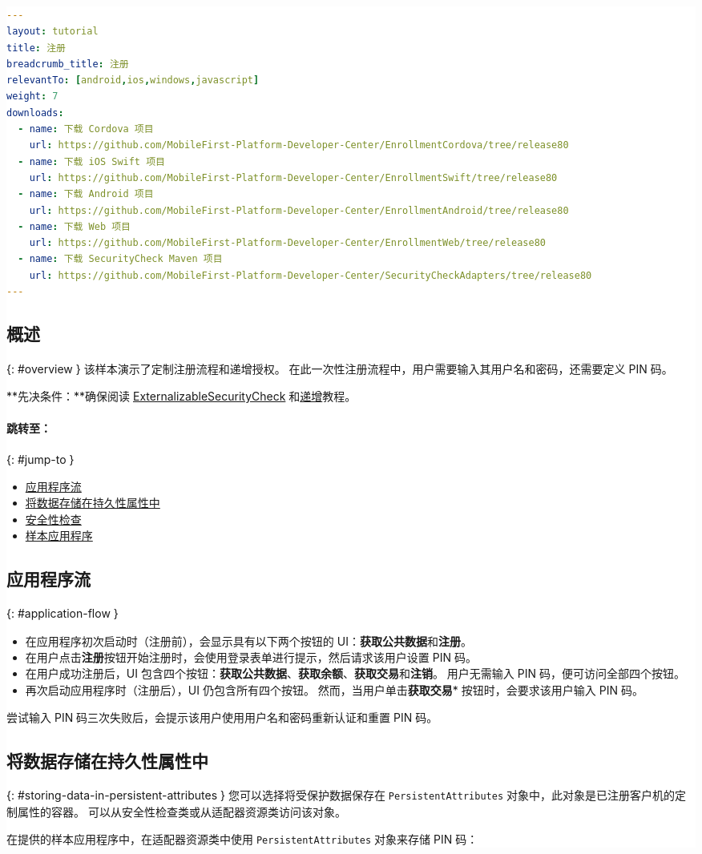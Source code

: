```yaml
---
layout: tutorial
title: 注册
breadcrumb_title: 注册
relevantTo: [android,ios,windows,javascript]
weight: 7
downloads:
  - name: 下载 Cordova 项目
    url: https://github.com/MobileFirst-Platform-Developer-Center/EnrollmentCordova/tree/release80
  - name: 下载 iOS Swift 项目
    url: https://github.com/MobileFirst-Platform-Developer-Center/EnrollmentSwift/tree/release80
  - name: 下载 Android 项目
    url: https://github.com/MobileFirst-Platform-Developer-Center/EnrollmentAndroid/tree/release80
  - name: 下载 Web 项目
    url: https://github.com/MobileFirst-Platform-Developer-Center/EnrollmentWeb/tree/release80
  - name: 下载 SecurityCheck Maven 项目
    url: https://github.com/MobileFirst-Platform-Developer-Center/SecurityCheckAdapters/tree/release80
---
```


## 概述
{: #overview }
该样本演示了定制注册流程和递增授权。 在此一次性注册流程中，用户需要输入其用户名和密码，还需要定义 PIN 码。  

**先决条件：**确保阅读 [ExternalizableSecurityCheck](../externalizable-security-check/) 和[递增](../step-up/)教程。

#### 跳转至：
{: #jump-to }
* [应用程序流](#application-flow)
* [将数据存储在持久性属性中](#storing-data-in-persistent-attributes)
* [安全性检查](#security-checks)
* [样本应用程序](#sample-applications)

## 应用程序流
{: #application-flow }
* 在应用程序初次启动时（注册前），会显示具有以下两个按钮的 UI：**获取公共数据**和**注册**。
* 在用户点击**注册**按钮开始注册时，会使用登录表单进行提示，然后请求该用户设置 PIN 码。
* 在用户成功注册后，UI 包含四个按钮：**获取公共数据**、**获取余额**、**获取交易**和**注销**。 用户无需输入 PIN 码，便可访问全部四个按钮。
* 再次启动应用程序时（注册后），UI 仍包含所有四个按钮。 然而，当用户单击**获取交易*** 按钮时，会要求该用户输入 PIN 码。

尝试输入 PIN 码三次失败后，会提示该用户使用用户名和密码重新认证和重置 PIN 码。

## 将数据存储在持久性属性中
{: #storing-data-in-persistent-attributes }
您可以选择将受保护数据保存在 `PersistentAttributes` 对象中，此对象是已注册客户机的定制属性的容器。 可以从安全性检查类或从适配器资源类访问该对象。

在提供的样本应用程序中，在适配器资源类中使用 `PersistentAttributes` 对象来存储 PIN 码：

